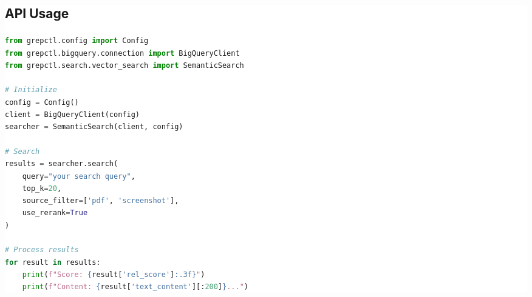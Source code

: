## API Usage

```python
from grepctl.config import Config
from grepctl.bigquery.connection import BigQueryClient
from grepctl.search.vector_search import SemanticSearch

# Initialize
config = Config()
client = BigQueryClient(config)
searcher = SemanticSearch(client, config)

# Search
results = searcher.search(
    query="your search query",
    top_k=20,
    source_filter=['pdf', 'screenshot'],
    use_rerank=True
)

# Process results
for result in results:
    print(f"Score: {result['rel_score']:.3f}")
    print(f"Content: {result['text_content'][:200]}...")
```